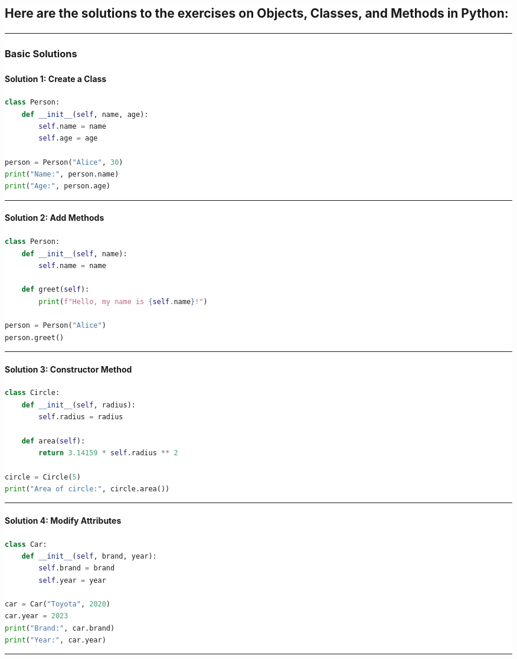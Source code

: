 ## Here are the **solutions** to the exercises on **Objects, Classes, and Methods** in Python:

---

### **Basic Solutions**

#### **Solution 1: Create a Class**
```python
class Person:
    def __init__(self, name, age):
        self.name = name
        self.age = age

person = Person("Alice", 30)
print("Name:", person.name)
print("Age:", person.age)
```

---

#### **Solution 2: Add Methods**
```python
class Person:
    def __init__(self, name):
        self.name = name

    def greet(self):
        print(f"Hello, my name is {self.name}!")

person = Person("Alice")
person.greet()
```

---

#### **Solution 3: Constructor Method**
```python
class Circle:
    def __init__(self, radius):
        self.radius = radius

    def area(self):
        return 3.14159 * self.radius ** 2

circle = Circle(5)
print("Area of circle:", circle.area())
```

---

#### **Solution 4: Modify Attributes**
```python
class Car:
    def __init__(self, brand, year):
        self.brand = brand
        self.year = year

car = Car("Toyota", 2020)
car.year = 2023
print("Brand:", car.brand)
print("Year:", car.year)
```

---